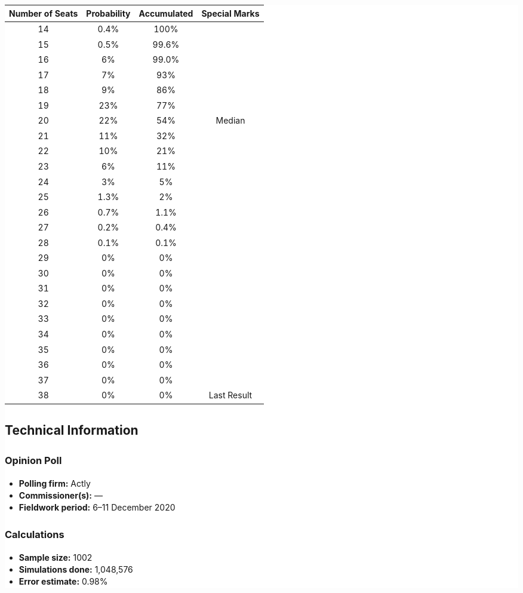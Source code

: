 | Number of Seats | Probability | Accumulated | Special Marks |
|:---------------:|:-----------:|:-----------:|:-------------:|
| 14 | 0.4% | 100% |  |
| 15 | 0.5% | 99.6% |  |
| 16 | 6% | 99.0% |  |
| 17 | 7% | 93% |  |
| 18 | 9% | 86% |  |
| 19 | 23% | 77% |  |
| 20 | 22% | 54% | Median |
| 21 | 11% | 32% |  |
| 22 | 10% | 21% |  |
| 23 | 6% | 11% |  |
| 24 | 3% | 5% |  |
| 25 | 1.3% | 2% |  |
| 26 | 0.7% | 1.1% |  |
| 27 | 0.2% | 0.4% |  |
| 28 | 0.1% | 0.1% |  |
| 29 | 0% | 0% |  |
| 30 | 0% | 0% |  |
| 31 | 0% | 0% |  |
| 32 | 0% | 0% |  |
| 33 | 0% | 0% |  |
| 34 | 0% | 0% |  |
| 35 | 0% | 0% |  |
| 36 | 0% | 0% |  |
| 37 | 0% | 0% |  |
| 38 | 0% | 0% | Last Result |


## Technical Information

### Opinion Poll

+ **Polling firm:** Actly
+ **Commissioner(s):** —
+ **Fieldwork period:** 6–11 December 2020

### Calculations

+ **Sample size:** 1002
+ **Simulations done:** 1,048,576
+ **Error estimate:** 0.98%

